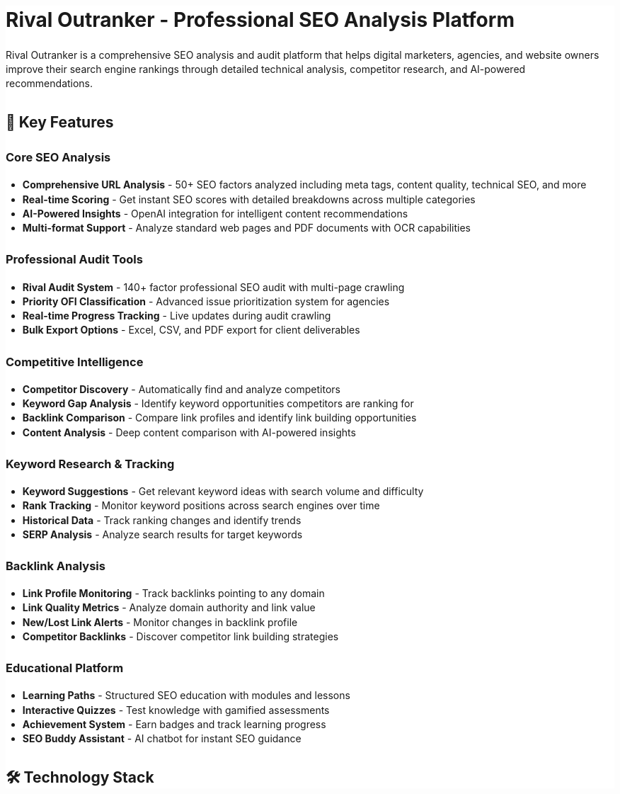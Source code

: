 # Rival Outranker - Professional SEO Analysis Platform

Rival Outranker is a comprehensive SEO analysis and audit platform that helps digital marketers, agencies, and website owners improve their search engine rankings through detailed technical analysis, competitor research, and AI-powered recommendations.

## 🚀 Key Features

### Core SEO Analysis
- **Comprehensive URL Analysis** - 50+ SEO factors analyzed including meta tags, content quality, technical SEO, and more
- **Real-time Scoring** - Get instant SEO scores with detailed breakdowns across multiple categories
- **AI-Powered Insights** - OpenAI integration for intelligent content recommendations
- **Multi-format Support** - Analyze standard web pages and PDF documents with OCR capabilities

### Professional Audit Tools
- **Rival Audit System** - 140+ factor professional SEO audit with multi-page crawling
- **Priority OFI Classification** - Advanced issue prioritization system for agencies
- **Real-time Progress Tracking** - Live updates during audit crawling
- **Bulk Export Options** - Excel, CSV, and PDF export for client deliverables

### Competitive Intelligence
- **Competitor Discovery** - Automatically find and analyze competitors
- **Keyword Gap Analysis** - Identify keyword opportunities competitors are ranking for
- **Backlink Comparison** - Compare link profiles and identify link building opportunities
- **Content Analysis** - Deep content comparison with AI-powered insights

### Keyword Research & Tracking
- **Keyword Suggestions** - Get relevant keyword ideas with search volume and difficulty
- **Rank Tracking** - Monitor keyword positions across search engines over time
- **Historical Data** - Track ranking changes and identify trends
- **SERP Analysis** - Analyze search results for target keywords

### Backlink Analysis
- **Link Profile Monitoring** - Track backlinks pointing to any domain
- **Link Quality Metrics** - Analyze domain authority and link value
- **New/Lost Link Alerts** - Monitor changes in backlink profile
- **Competitor Backlinks** - Discover competitor link building strategies

### Educational Platform
- **Learning Paths** - Structured SEO education with modules and lessons
- **Interactive Quizzes** - Test knowledge with gamified assessments
- **Achievement System** - Earn badges and track learning progress
- **SEO Buddy Assistant** - AI chatbot for instant SEO guidance

## 🛠️ Technology Stack
